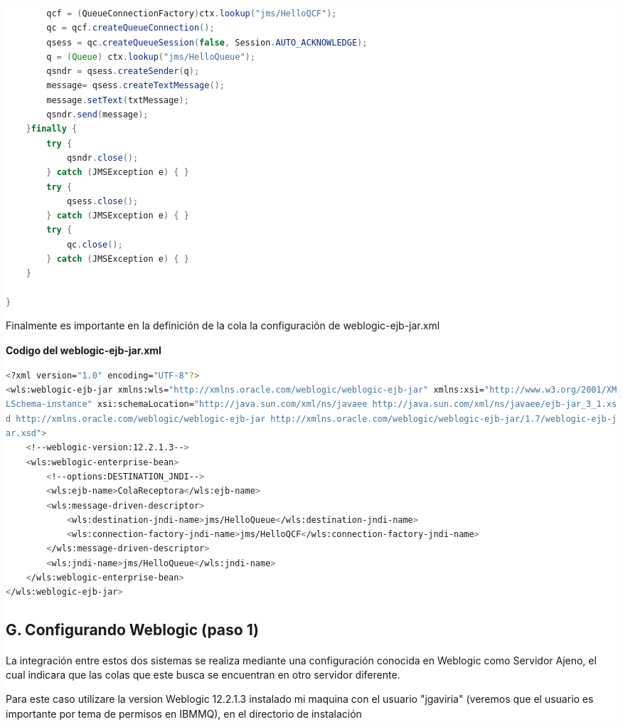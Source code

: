 ```java
		qcf = (QueueConnectionFactory)ctx.lookup("jms/HelloQCF");
		qc = qcf.createQueueConnection();
		qsess = qc.createQueueSession(false, Session.AUTO_ACKNOWLEDGE);
		q = (Queue) ctx.lookup("jms/HelloQueue");
		qsndr = qsess.createSender(q);
		message= qsess.createTextMessage();
		message.setText(txtMessage);
		qsndr.send(message);
	}finally {
		try {
			qsndr.close();
		} catch (JMSException e) { }
		try {
			qsess.close();
		} catch (JMSException e) { }
		try {
			qc.close();
		} catch (JMSException e) { }
	}
	
}	
```

Finalmente es importante en la definición de la cola la configuración de weblogic-ejb-jar.xml

**Codigo del weblogic-ejb-jar.xml**
```bash
<?xml version="1.0" encoding="UTF-8"?>
<wls:weblogic-ejb-jar xmlns:wls="http://xmlns.oracle.com/weblogic/weblogic-ejb-jar" xmlns:xsi="http://www.w3.org/2001/XMLSchema-instance" xsi:schemaLocation="http://java.sun.com/xml/ns/javaee http://java.sun.com/xml/ns/javaee/ejb-jar_3_1.xsd http://xmlns.oracle.com/weblogic/weblogic-ejb-jar http://xmlns.oracle.com/weblogic/weblogic-ejb-jar/1.7/weblogic-ejb-jar.xsd">
    <!--weblogic-version:12.2.1.3-->
    <wls:weblogic-enterprise-bean>
        <!--options:DESTINATION_JNDI-->
        <wls:ejb-name>ColaReceptora</wls:ejb-name>
        <wls:message-driven-descriptor>
            <wls:destination-jndi-name>jms/HelloQueue</wls:destination-jndi-name>
            <wls:connection-factory-jndi-name>jms/HelloQCF</wls:connection-factory-jndi-name>
        </wls:message-driven-descriptor>
        <wls:jndi-name>jms/HelloQueue</wls:jndi-name>
    </wls:weblogic-enterprise-bean>
</wls:weblogic-ejb-jar>
```

## G. Configurando Weblogic (paso 1)

La integración  entre estos dos sistemas se realiza mediante una configuración conocida en Weblogic como Servidor Ajeno, el cual indicara que las colas que este busca se encuentran en otro servidor diferente.

Para este caso utilizare la version Weblogic 12.2.1.3 instalado mi maquina con el usuario "jgaviria" (veremos que el usuario es importante por tema de permisos en IBMMQ), en el directorio de instalación 
